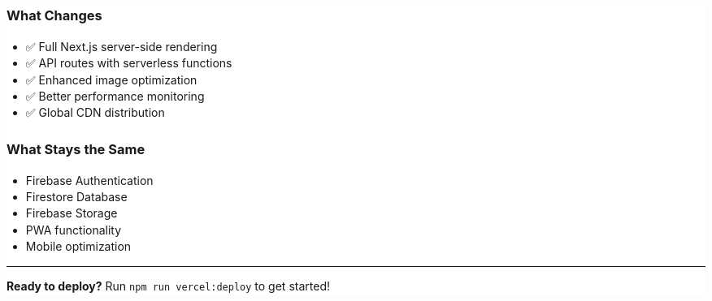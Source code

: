 ### What Changes
- ✅ Full Next.js server-side rendering
- ✅ API routes with serverless functions
- ✅ Enhanced image optimization
- ✅ Better performance monitoring
- ✅ Global CDN distribution

### What Stays the Same
- Firebase Authentication
- Firestore Database
- Firebase Storage
- PWA functionality
- Mobile optimization

---

**Ready to deploy?** Run `npm run vercel:deploy` to get started!
